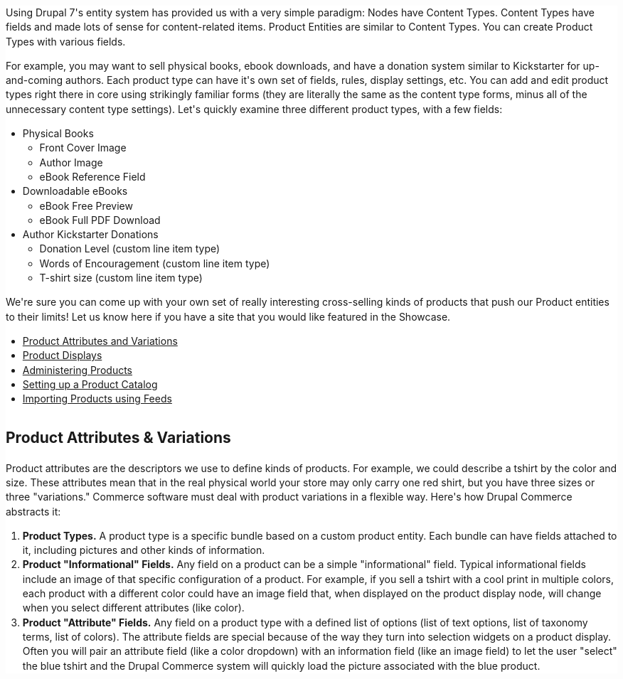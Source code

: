 
<p>Using Drupal 7's entity system has provided us with a very simple paradigm: Nodes have Content Types. Content Types have fields and made lots of sense for content-related items. Product Entities are similar to Content Types. You can create Product Types with various fields.</p>
<p>For example, you may want to sell physical books, ebook downloads, and have a donation system similar to Kickstarter for up-and-coming authors. Each product type can have it's own set of fields, rules, display settings, etc. You can add and edit product types right there in core using strikingly familiar forms (they are literally the same as the content type forms, minus all of the unnecessary content type settings). Let's quickly examine three different product types, with a few fields:</p>

<ul>
  <li>Physical Books
    <ul>
      <li>Front Cover Image</li>
      <li>Author Image</li>
      <li>eBook Reference Field</li>
    </ul>
  </li>
  <li>Downloadable eBooks
    <ul>
      <li>eBook Free Preview</li>
      <li>eBook Full PDF Download</li>
    </ul>
  </li>
  <li>Author Kickstarter Donations
    <ul>
      <li>Donation Level (custom line item type)</li>
      <li>Words of Encouragement (custom line item type)</li>
      <li>T-shirt size (custom line item type)</li>
    </ul>
  </li>
</ul></p>
<p>We're sure you can come up with your own set of really interesting cross-selling kinds of products that push our Product entities to their limits! Let us know here if you have a site that you would like featured in the Showcase.</p>

<ul>
<li><a href="#product-attributes-variations">Product Attributes and Variations</a></li>  
<li><a href="#product-displays">Product Displays</a></li>  
<li><a href="#administering-products">Administering Products</a></li>  
<li><a href="#setting-up-a-product-catalog">Setting up a Product Catalog</a></li>  
<li><a href="#importing-products-using-feeds">Importing Products using Feeds</a></li>  
</ul>

## Product Attributes & Variations

<p>Product attributes are the descriptors we use to define kinds of products. For example, we could describe a tshirt by the color and size. These attributes mean that in the real physical world your store may only carry one red shirt, but you have three sizes or three "variations." Commerce software must deal with product variations in a flexible way. Here's how Drupal Commerce abstracts it:</p>
<ol>
    <li><strong>Product Types.</strong> A product type is a specific bundle based on a custom product entity. Each bundle can have fields attached to it, including pictures and other kinds of information.</li>
    <li><strong>Product "Informational" Fields.</strong> Any field on a product can be a simple "informational" field. Typical informational fields include an image of that specific configuration of a product. For example, if you sell a tshirt with a cool print in multiple colors, each product with a different color could have an image field that, when displayed on the product display node, will change when you select different attributes (like color).</li>
    <li><strong>Product "Attribute" Fields.</strong> Any field on a product type with a defined list of options (list of text options, list of taxonomy terms, list of colors). The attribute fields are special because of the way they turn into selection widgets on a product display. Often you will pair an attribute field (like a color dropdown) with an information field (like an image field) to let the user "select" the blue tshirt and the Drupal Commerce system will quickly load the picture associated with the blue product.</li>